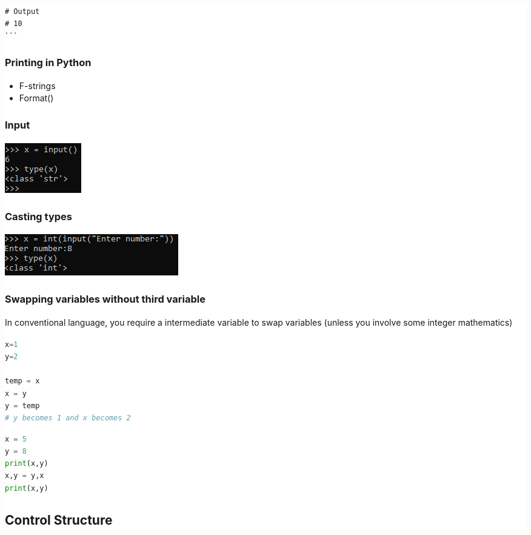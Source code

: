     # Output
    # 10
    ```

### Printing in Python

- F-strings
- Format()

### Input

![Lecture%20Notes%20ab4cded2c8ea400186b447dadfc415bf/Untitled.png](Lecture%20Notes%20ab4cded2c8ea400186b447dadfc415bf/Untitled.png)

### Casting types

![Lecture%20Notes%20ab4cded2c8ea400186b447dadfc415bf/Untitled%201.png](Lecture%20Notes%20ab4cded2c8ea400186b447dadfc415bf/Untitled%201.png)

### Swapping variables without third variable

In conventional language, you require a intermediate variable to swap variables (unless you involve some integer mathematics)

```python
x=1
y=2

temp = x
x = y
y = temp
# y becomes 1 and x becomes 2
```

```python
x = 5 
y = 8
print(x,y)
x,y = y,x
print(x,y)
```

## Control Structure
